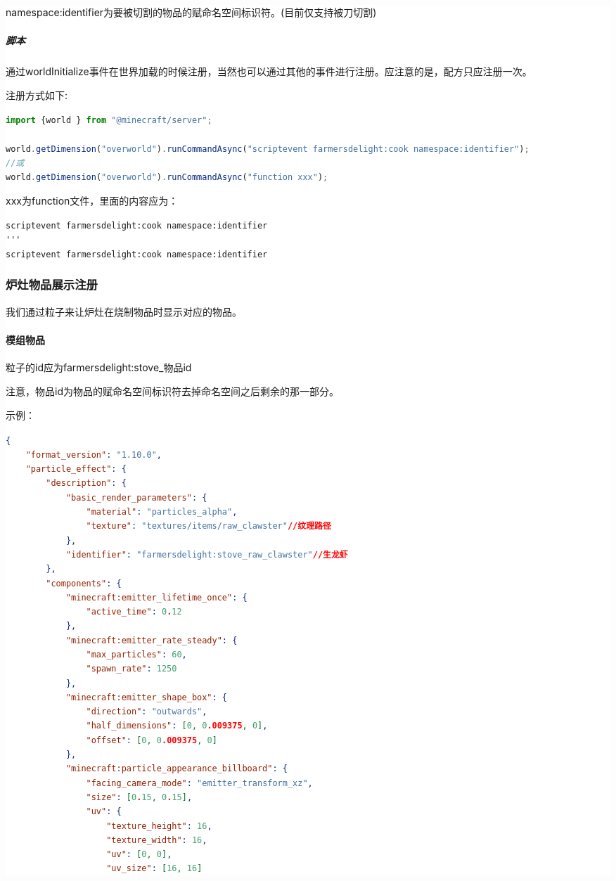 namespace:identifier为要被切割的物品的赋命名空间标识符。(目前仅支持被刀切割)

##### 脚本

通过worldInitialize事件在世界加载的时候注册，当然也可以通过其他的事件进行注册。应注意的是，配方只应注册一次。

注册方式如下:

```javascript
import {world } from "@minecraft/server";

world.getDimension("overworld").runCommandAsync("scriptevent farmersdelight:cook namespace:identifier");
//或
world.getDimension("overworld").runCommandAsync("function xxx");
```

xxx为function文件，里面的内容应为：

```
scriptevent farmersdelight:cook namespace:identifier
'''
scriptevent farmersdelight:cook namespace:identifier
```

### 炉灶物品展示注册

我们通过粒子来让炉灶在烧制物品时显示对应的物品。

#### 模组物品

粒子的id应为farmersdelight:stove_物品id

注意，物品id为物品的赋命名空间标识符去掉命名空间之后剩余的那一部分。

示例：

```json
{
	"format_version": "1.10.0",
	"particle_effect": {
		"description": {
			"basic_render_parameters": {
				"material": "particles_alpha",
				"texture": "textures/items/raw_clawster"//纹理路径
			},
			"identifier": "farmersdelight:stove_raw_clawster"//生龙虾
		},
		"components": {
			"minecraft:emitter_lifetime_once": {
				"active_time": 0.12
			},
			"minecraft:emitter_rate_steady": {
				"max_particles": 60,
				"spawn_rate": 1250
			},
			"minecraft:emitter_shape_box": {
				"direction": "outwards",
				"half_dimensions": [0, 0.009375, 0],
				"offset": [0, 0.009375, 0]
			},
			"minecraft:particle_appearance_billboard": {
				"facing_camera_mode": "emitter_transform_xz",
				"size": [0.15, 0.15],
				"uv": {
					"texture_height": 16,
					"texture_width": 16,
					"uv": [0, 0],
					"uv_size": [16, 16]
```